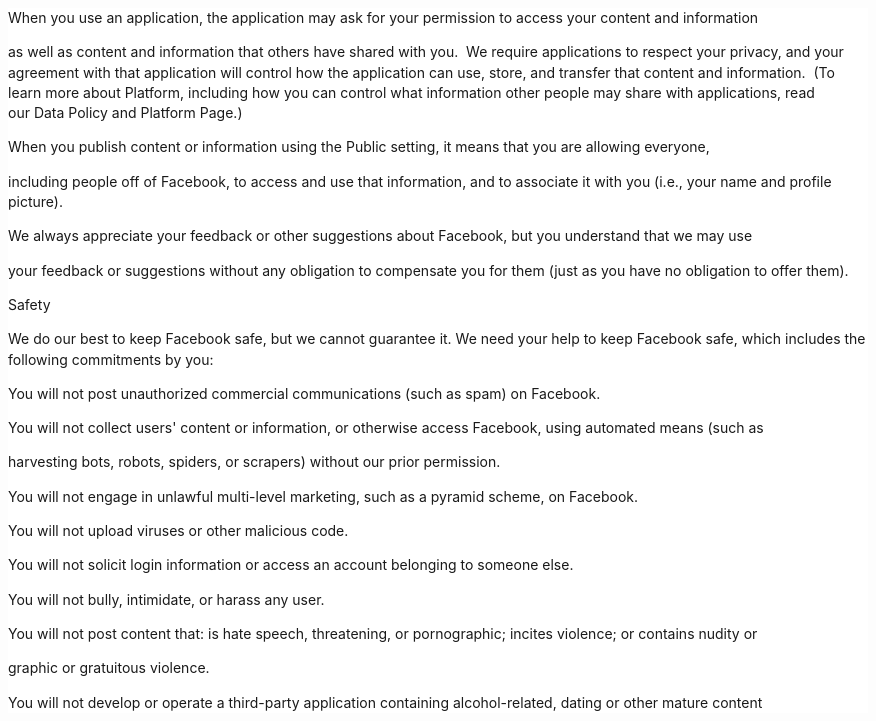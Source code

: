 When you use an application, the application may ask for your permission to access your content and information

as well as content and information that others have shared with you.  We require applications to respect your
privacy, and your agreement with that application will control how the application can use, store, and transfer that
content and information.  (To learn more about Platform, including how you can control what information other
people may share with applications, read our Data Policy and Platform Page.)

When you publish content or information using the Public setting, it means that you are allowing everyone,

including people off of Facebook, to access and use that information, and to associate it with you (i.e., your name
and profile picture).

We always appreciate your feedback or other suggestions about Facebook, but you understand that we may use

your feedback or suggestions without any obligation to compensate you for them (just as you have no obligation to
offer them).

Safety

We do our best to keep Facebook safe, but we cannot guarantee it. We need your help to keep Facebook safe, which
includes the following commitments by you:


You will not post unauthorized commercial communications (such as spam) on Facebook.


You will not collect users' content or information, or otherwise access Facebook, using automated means (such as


harvesting bots, robots, spiders, or scrapers) without our prior permission.


You will not engage in unlawful multi-level marketing, such as a pyramid scheme, on Facebook.


You will not upload viruses or other malicious code.


You will not solicit login information or access an account belonging to someone else.


You will not bully, intimidate, or harass any user.


You will not post content that: is hate speech, threatening, or pornographic; incites violence; or contains nudity or


graphic or gratuitous violence.

You will not develop or operate a third-party application containing alcohol-related, dating or other mature content
